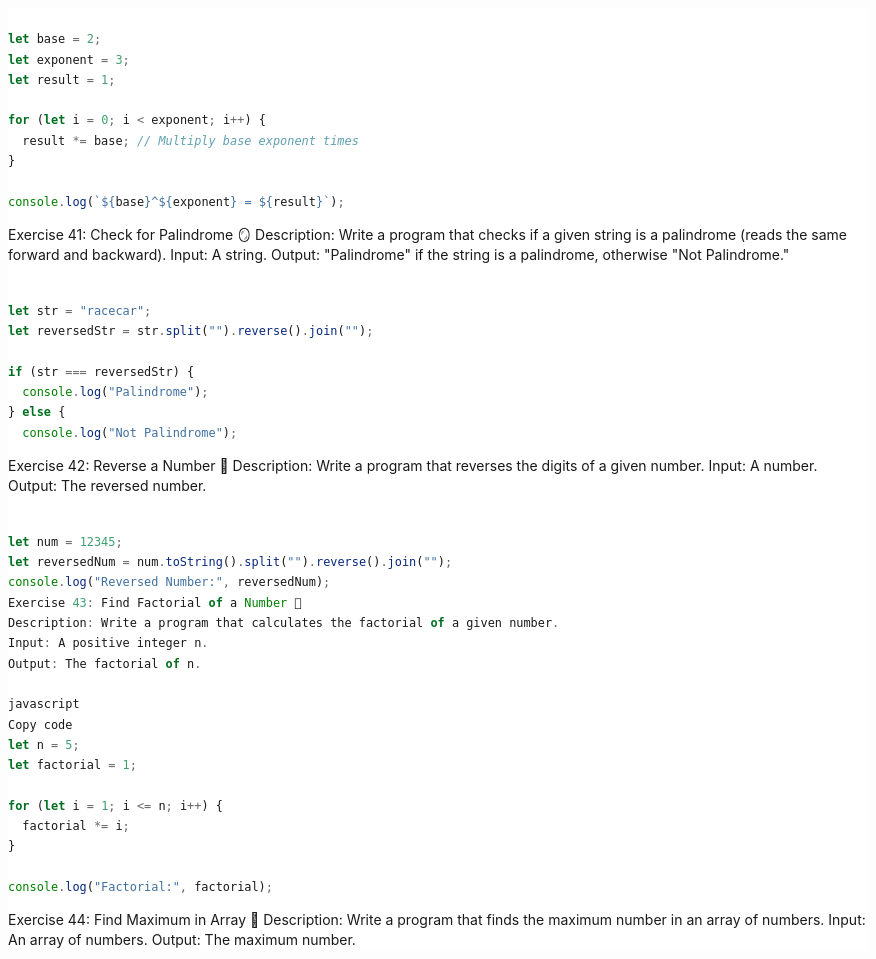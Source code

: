 ``` javascript

let base = 2;
let exponent = 3;
let result = 1;

for (let i = 0; i < exponent; i++) {
  result *= base; // Multiply base exponent times
}

console.log(`${base}^${exponent} = ${result}`);

```

Exercise 41: Check for Palindrome 🪞
Description: Write a program that checks if a given string is a palindrome (reads the same forward and backward).
Input: A string.
Output: "Palindrome" if the string is a palindrome, otherwise "Not Palindrome."

```javascript

let str = "racecar";
let reversedStr = str.split("").reverse().join("");

if (str === reversedStr) {
  console.log("Palindrome");
} else {
  console.log("Not Palindrome");
```
Exercise 42: Reverse a Number 🔄
Description: Write a program that reverses the digits of a given number.
Input: A number.
Output: The reversed number.

``` javascript

let num = 12345;
let reversedNum = num.toString().split("").reverse().join("");
console.log("Reversed Number:", reversedNum);
Exercise 43: Find Factorial of a Number 🎯
Description: Write a program that calculates the factorial of a given number.
Input: A positive integer n.
Output: The factorial of n.

javascript
Copy code
let n = 5;
let factorial = 1;

for (let i = 1; i <= n; i++) {
  factorial *= i;
}

console.log("Factorial:", factorial);
```
Exercise 44: Find Maximum in Array 🌟
Description: Write a program that finds the maximum number in an array of numbers.
Input: An array of numbers.
Output: The maximum number.
